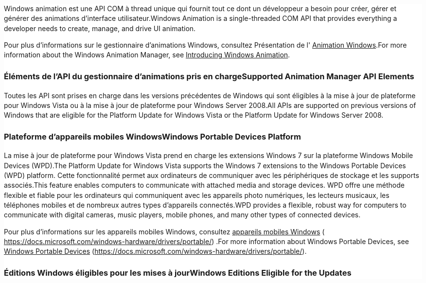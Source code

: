 <span data-ttu-id="56edb-310">Windows animation est une API COM à thread unique qui fournit tout ce dont un développeur a besoin pour créer, gérer et générer des animations d’interface utilisateur.</span><span class="sxs-lookup"><span data-stu-id="56edb-310">Windows Animation is a single-threaded COM API that provides everything a developer needs to create, manage, and drive UI animation.</span></span>

<span data-ttu-id="56edb-311">Pour plus d’informations sur le gestionnaire d’animations Windows, consultez Présentation de l' [Animation Windows](/windows/desktop/UIAnimation/introducing-windows-animation-manager).</span><span class="sxs-lookup"><span data-stu-id="56edb-311">For more information about the Windows Animation Manager, see [Introducing Windows Animation](/windows/desktop/UIAnimation/introducing-windows-animation-manager).</span></span>

### <a name="supported-animation-manager-api-elements"></a><span data-ttu-id="56edb-312">Éléments de l’API du gestionnaire d’animations pris en charge</span><span class="sxs-lookup"><span data-stu-id="56edb-312">Supported Animation Manager API Elements</span></span>

<span data-ttu-id="56edb-313">Toutes les API sont prises en charge dans les versions précédentes de Windows qui sont éligibles à la mise à jour de plateforme pour Windows Vista ou à la mise à jour de plateforme pour Windows Server 2008.</span><span class="sxs-lookup"><span data-stu-id="56edb-313">All APIs are supported on previous versions of Windows that are eligible for the Platform Update for Windows Vista or the Platform Update for Windows Server 2008.</span></span>

### <a name="windows-portable-devices-platform"></a><span data-ttu-id="56edb-314">Plateforme d’appareils mobiles Windows</span><span class="sxs-lookup"><span data-stu-id="56edb-314">Windows Portable Devices Platform</span></span>

<span data-ttu-id="56edb-315">La mise à jour de plateforme pour Windows Vista prend en charge les extensions Windows 7 sur la plateforme Windows Mobile Devices (WPD).</span><span class="sxs-lookup"><span data-stu-id="56edb-315">The Platform Update for Windows Vista supports the Windows 7 extensions to the Windows Portable Devices (WPD) platform.</span></span> <span data-ttu-id="56edb-316">Cette fonctionnalité permet aux ordinateurs de communiquer avec les périphériques de stockage et les supports associés.</span><span class="sxs-lookup"><span data-stu-id="56edb-316">This feature enables computers to communicate with attached media and storage devices.</span></span> <span data-ttu-id="56edb-317">WPD offre une méthode flexible et fiable pour les ordinateurs qui communiquent avec les appareils photo numériques, les lecteurs musicaux, les téléphones mobiles et de nombreux autres types d’appareils connectés.</span><span class="sxs-lookup"><span data-stu-id="56edb-317">WPD provides a flexible, robust way for computers to communicate with digital cameras, music players, mobile phones, and many other types of connected devices.</span></span>

<span data-ttu-id="56edb-318">Pour plus d’informations sur les appareils mobiles Windows, consultez [appareils mobiles Windows](/windows-hardware/drivers/portable/) ( https://docs.microsoft.com/windows-hardware/drivers/portable/) .</span><span class="sxs-lookup"><span data-stu-id="56edb-318">For more information about Windows Portable Devices, see [Windows Portable Devices](/windows-hardware/drivers/portable/) (https://docs.microsoft.com/windows-hardware/drivers/portable/).</span></span>

### <a name="windows-editions-eligible-for-the-updates"></a><span data-ttu-id="56edb-319">Éditions Windows éligibles pour les mises à jour</span><span class="sxs-lookup"><span data-stu-id="56edb-319">Windows Editions Eligible for the Updates</span></span>
